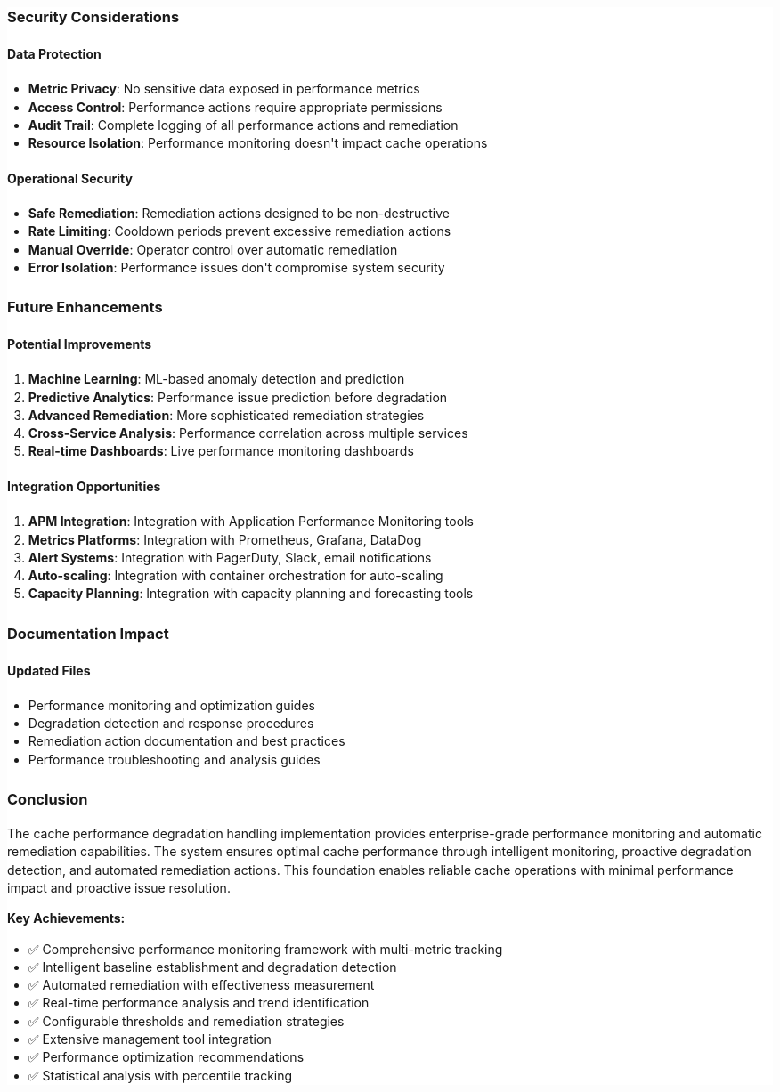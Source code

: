 ### Security Considerations

#### Data Protection
- **Metric Privacy**: No sensitive data exposed in performance metrics
- **Access Control**: Performance actions require appropriate permissions
- **Audit Trail**: Complete logging of all performance actions and remediation
- **Resource Isolation**: Performance monitoring doesn't impact cache operations

#### Operational Security
- **Safe Remediation**: Remediation actions designed to be non-destructive
- **Rate Limiting**: Cooldown periods prevent excessive remediation actions
- **Manual Override**: Operator control over automatic remediation
- **Error Isolation**: Performance issues don't compromise system security

### Future Enhancements

#### Potential Improvements
1. **Machine Learning**: ML-based anomaly detection and prediction
2. **Predictive Analytics**: Performance issue prediction before degradation
3. **Advanced Remediation**: More sophisticated remediation strategies
4. **Cross-Service Analysis**: Performance correlation across multiple services
5. **Real-time Dashboards**: Live performance monitoring dashboards

#### Integration Opportunities
1. **APM Integration**: Integration with Application Performance Monitoring tools
2. **Metrics Platforms**: Integration with Prometheus, Grafana, DataDog
3. **Alert Systems**: Integration with PagerDuty, Slack, email notifications
4. **Auto-scaling**: Integration with container orchestration for auto-scaling
5. **Capacity Planning**: Integration with capacity planning and forecasting tools

### Documentation Impact

#### Updated Files
- Performance monitoring and optimization guides
- Degradation detection and response procedures
- Remediation action documentation and best practices
- Performance troubleshooting and analysis guides

### Conclusion

The cache performance degradation handling implementation provides enterprise-grade performance monitoring and automatic remediation capabilities. The system ensures optimal cache performance through intelligent monitoring, proactive degradation detection, and automated remediation actions. This foundation enables reliable cache operations with minimal performance impact and proactive issue resolution.

**Key Achievements:**
- ✅ Comprehensive performance monitoring framework with multi-metric tracking
- ✅ Intelligent baseline establishment and degradation detection
- ✅ Automated remediation with effectiveness measurement
- ✅ Real-time performance analysis and trend identification
- ✅ Configurable thresholds and remediation strategies
- ✅ Extensive management tool integration
- ✅ Performance optimization recommendations
- ✅ Statistical analysis with percentile tracking
